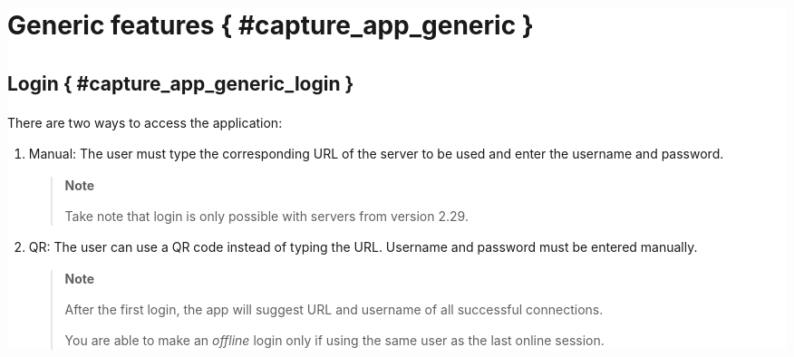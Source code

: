 # Generic features { #capture_app_generic }

## Login { #capture_app_generic_login }


There are two ways to access the application:

1. Manual: The user must type the corresponding URL of the server to be used and enter the username and password.

    > **Note**
    >
    > Take note that login is only possible with servers from version 2.29.

2. QR: The user can use a QR code instead of typing the URL. Username and password must be entered manually.

    > **Note**
    >
    > After the first login, the app will suggest URL and username of all successful connections.
    >
    > You are able to make an *offline* login only if using the same user as the last online session.
 